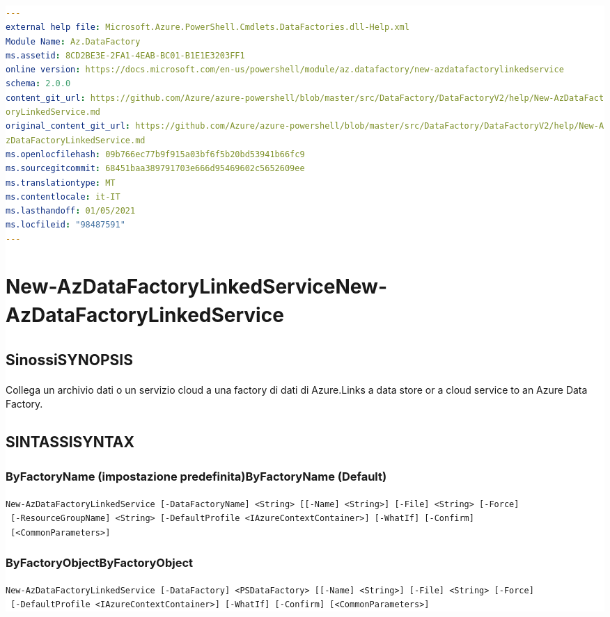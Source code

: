 ```yaml
---
external help file: Microsoft.Azure.PowerShell.Cmdlets.DataFactories.dll-Help.xml
Module Name: Az.DataFactory
ms.assetid: 8CD2BE3E-2FA1-4EAB-BC01-B1E1E3203FF1
online version: https://docs.microsoft.com/en-us/powershell/module/az.datafactory/new-azdatafactorylinkedservice
schema: 2.0.0
content_git_url: https://github.com/Azure/azure-powershell/blob/master/src/DataFactory/DataFactoryV2/help/New-AzDataFactoryLinkedService.md
original_content_git_url: https://github.com/Azure/azure-powershell/blob/master/src/DataFactory/DataFactoryV2/help/New-AzDataFactoryLinkedService.md
ms.openlocfilehash: 09b766ec77b9f915a03bf6f5b20bd53941b66fc9
ms.sourcegitcommit: 68451baa389791703e666d95469602c5652609ee
ms.translationtype: MT
ms.contentlocale: it-IT
ms.lasthandoff: 01/05/2021
ms.locfileid: "98487591"
---
```

# <span data-ttu-id="cbc18-101">New-AzDataFactoryLinkedService</span><span class="sxs-lookup"><span data-stu-id="cbc18-101">New-AzDataFactoryLinkedService</span></span>

## <span data-ttu-id="cbc18-102">Sinossi</span><span class="sxs-lookup"><span data-stu-id="cbc18-102">SYNOPSIS</span></span>
<span data-ttu-id="cbc18-103">Collega un archivio dati o un servizio cloud a una factory di dati di Azure.</span><span class="sxs-lookup"><span data-stu-id="cbc18-103">Links a data store or a cloud service to an Azure Data Factory.</span></span>

## <span data-ttu-id="cbc18-104">SINTASSI</span><span class="sxs-lookup"><span data-stu-id="cbc18-104">SYNTAX</span></span>

### <span data-ttu-id="cbc18-105">ByFactoryName (impostazione predefinita)</span><span class="sxs-lookup"><span data-stu-id="cbc18-105">ByFactoryName (Default)</span></span>
```
New-AzDataFactoryLinkedService [-DataFactoryName] <String> [[-Name] <String>] [-File] <String> [-Force]
 [-ResourceGroupName] <String> [-DefaultProfile <IAzureContextContainer>] [-WhatIf] [-Confirm]
 [<CommonParameters>]
```

### <span data-ttu-id="cbc18-106">ByFactoryObject</span><span class="sxs-lookup"><span data-stu-id="cbc18-106">ByFactoryObject</span></span>
```
New-AzDataFactoryLinkedService [-DataFactory] <PSDataFactory> [[-Name] <String>] [-File] <String> [-Force]
 [-DefaultProfile <IAzureContextContainer>] [-WhatIf] [-Confirm] [<CommonParameters>]
```
